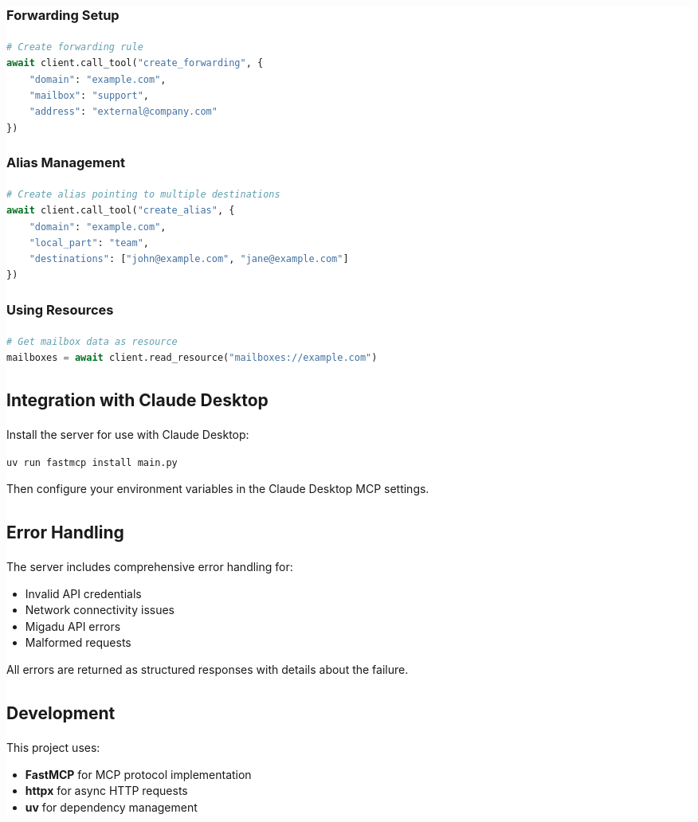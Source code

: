 ### Forwarding Setup

```python
# Create forwarding rule
await client.call_tool("create_forwarding", {
    "domain": "example.com",
    "mailbox": "support", 
    "address": "external@company.com"
})
```

### Alias Management

```python
# Create alias pointing to multiple destinations
await client.call_tool("create_alias", {
    "domain": "example.com",
    "local_part": "team",
    "destinations": ["john@example.com", "jane@example.com"]
})
```

### Using Resources

```python
# Get mailbox data as resource
mailboxes = await client.read_resource("mailboxes://example.com")
```

## Integration with Claude Desktop

Install the server for use with Claude Desktop:

```bash
uv run fastmcp install main.py
```

Then configure your environment variables in the Claude Desktop MCP settings.

## Error Handling

The server includes comprehensive error handling for:
- Invalid API credentials
- Network connectivity issues
- Migadu API errors
- Malformed requests

All errors are returned as structured responses with details about the failure.

## Development

This project uses:
- **FastMCP** for MCP protocol implementation
- **httpx** for async HTTP requests
- **uv** for dependency management
